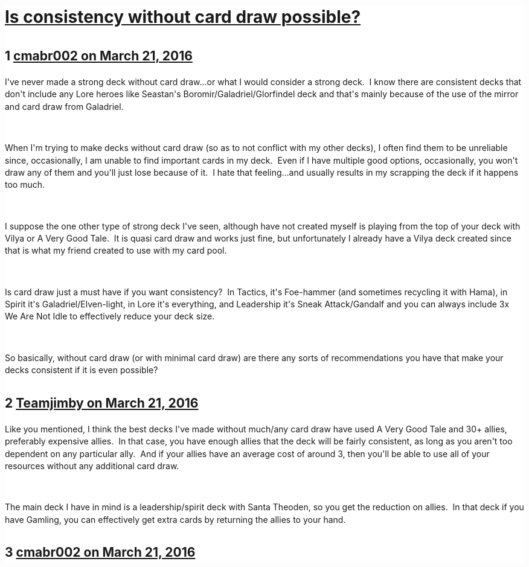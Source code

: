 # [Is consistency without card draw possible?](https://community.fantasyflightgames.com/topic/206284-is-consistency-without-card-draw-possible/)

## 1 [cmabr002 on March 21, 2016](https://community.fantasyflightgames.com/topic/206284-is-consistency-without-card-draw-possible/?do=findComment&comment=2116042)

I've never made a strong deck without card draw...or what I would consider a strong deck.  I know there are consistent decks that don't include any Lore heroes like Seastan's Boromir/Galadriel/Glorfindel deck and that's mainly because of the use of the mirror and card draw from Galadriel.

 

When I'm trying to make decks without card draw (so as to not conflict with my other decks), I often find them to be unreliable since, occasionally, I am unable to find important cards in my deck.  Even if I have multiple good options, occasionally, you won't draw any of them and you'll just lose because of it.  I hate that feeling...and usually results in my scrapping the deck if it happens too much.

 

I suppose the one other type of strong deck I've seen, although have not created myself is playing from the top of your deck with Vilya or A Very Good Tale.  It is quasi card draw and works just fine, but unfortunately I already have a Vilya deck created since that is what my friend created to use with my card pool.

 

Is card draw just a must have if you want consistency?  In Tactics, it's Foe-hammer (and sometimes recycling it with Hama), in Spirit it's Galadriel/Elven-light, in Lore it's everything, and Leadership it's Sneak Attack/Gandalf and you can always include 3x We Are Not Idle to effectively reduce your deck size.

 

So basically, without card draw (or with minimal card draw) are there any sorts of recommendations you have that make your decks consistent if it is even possible?

## 2 [Teamjimby on March 21, 2016](https://community.fantasyflightgames.com/topic/206284-is-consistency-without-card-draw-possible/?do=findComment&comment=2116095)

Like you mentioned, I think the best decks I've made without much/any card draw have used A Very Good Tale and 30+ allies, preferably expensive allies.  In that case, you have enough allies that the deck will be fairly consistent, as long as you aren't too dependent on any particular ally.  And if your allies have an average cost of around 3, then you'll be able to use all of your resources without any additional card draw.

 

The main deck I have in mind is a leadership/spirit deck with Santa Theoden, so you get the reduction on allies.  In that deck if you have Gamling, you can effectively get extra cards by returning the allies to your hand.

## 3 [cmabr002 on March 21, 2016](https://community.fantasyflightgames.com/topic/206284-is-consistency-without-card-draw-possible/?do=findComment&comment=2116101)
